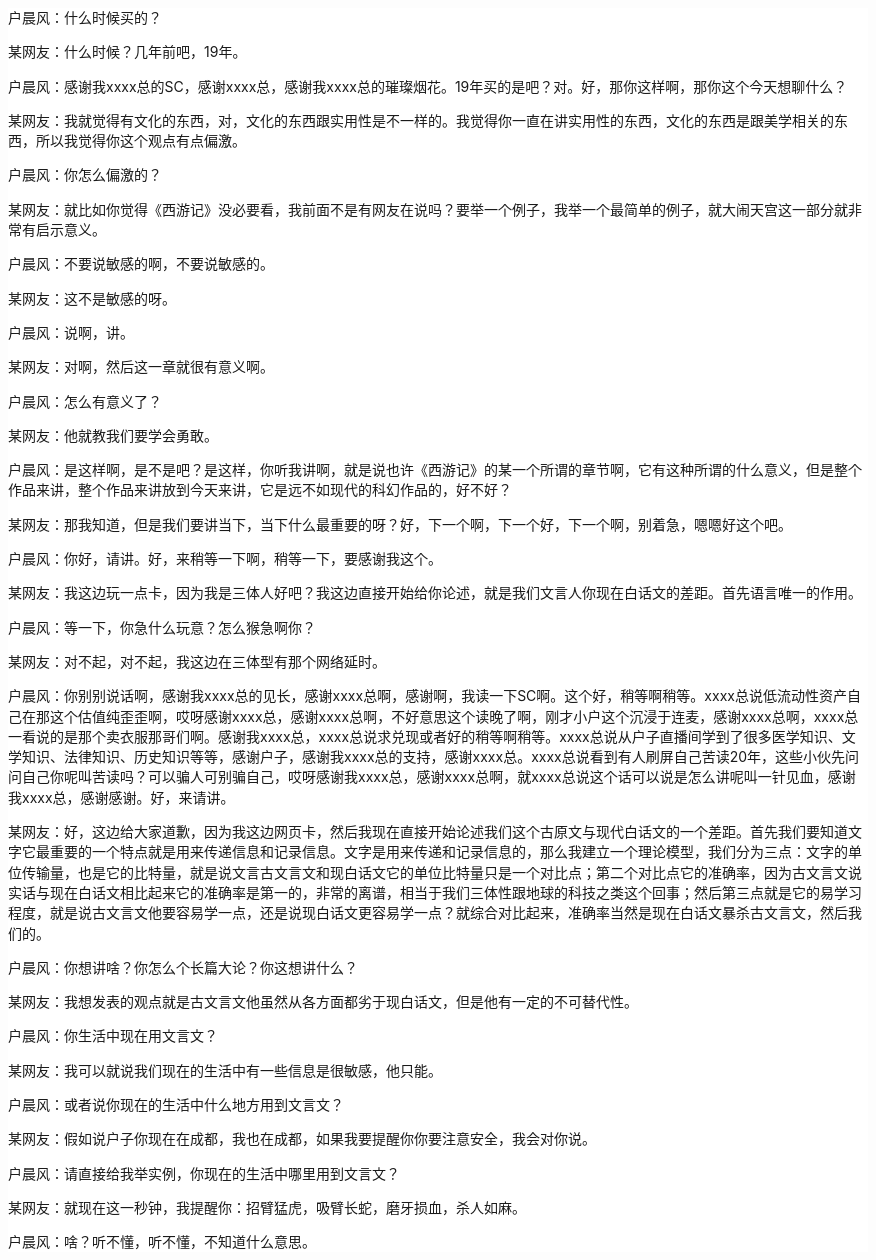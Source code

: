 户晨风：什么时候买的？

某网友：什么时候？几年前吧，19年。

户晨风：感谢我xxxx总的SC，感谢xxxx总，感谢我xxxx总的璀璨烟花。19年买的是吧？对。好，那你这样啊，那你这个今天想聊什么？

某网友：我就觉得有文化的东西，对，文化的东西跟实用性是不一样的。我觉得你一直在讲实用性的东西，文化的东西是跟美学相关的东西，所以我觉得你这个观点有点偏激。

户晨风：你怎么偏激的？

某网友：就比如你觉得《西游记》没必要看，我前面不是有网友在说吗？要举一个例子，我举一个最简单的例子，就大闹天宫这一部分就非常有启示意义。

户晨风：不要说敏感的啊，不要说敏感的。

某网友：这不是敏感的呀。

户晨风：说啊，讲。

某网友：对啊，然后这一章就很有意义啊。

户晨风：怎么有意义了？

某网友：他就教我们要学会勇敢。

户晨风：是这样啊，是不是吧？是这样，你听我讲啊，就是说也许《西游记》的某一个所谓的章节啊，它有这种所谓的什么意义，但是整个作品来讲，整个作品来讲放到今天来讲，它是远不如现代的科幻作品的，好不好？

某网友：那我知道，但是我们要讲当下，当下什么最重要的呀？好，下一个啊，下一个好，下一个啊，别着急，嗯嗯好这个吧。

户晨风：你好，请讲。好，来稍等一下啊，稍等一下，要感谢我这个。

某网友：我这边玩一点卡，因为我是三体人好吧？我这边直接开始给你论述，就是我们文言人你现在白话文的差距。首先语言唯一的作用。

户晨风：等一下，你急什么玩意？怎么猴急啊你？

某网友：对不起，对不起，我这边在三体型有那个网络延时。

户晨风：你别别说话啊，感谢我xxxx总的见长，感谢xxxx总啊，感谢啊，我读一下SC啊。这个好，稍等啊稍等。xxxx总说低流动性资产自己在那这个估值纯歪歪啊，哎呀感谢xxxx总，感谢xxxx总啊，不好意思这个读晚了啊，刚才小户这个沉浸于连麦，感谢xxxx总啊，xxxx总一看说的是那个卖衣服那哥们啊。感谢我xxxx总，xxxx总说求兑现或者好的稍等啊稍等。xxxx总说从户子直播间学到了很多医学知识、文学知识、法律知识、历史知识等等，感谢户子，感谢我xxxx总的支持，感谢xxxx总。xxxx总说看到有人刷屏自己苦读20年，这些小伙先问问自己你呢叫苦读吗？可以骗人可别骗自己，哎呀感谢我xxxx总，感谢xxxx总啊，就xxxx总说这个话可以说是怎么讲呢叫一针见血，感谢我xxxx总，感谢感谢。好，来请讲。

某网友：好，这边给大家道歉，因为我这边网页卡，然后我现在直接开始论述我们这个古原文与现代白话文的一个差距。首先我们要知道文字它最重要的一个特点就是用来传递信息和记录信息。文字是用来传递和记录信息的，那么我建立一个理论模型，我们分为三点：文字的单位传输量，也是它的比特量，就是说文言古文言文和现白话文它的单位比特量只是一个对比点；第二个对比点它的准确率，因为古文言文说实话与现在白话文相比起来它的准确率是第一的，非常的离谱，相当于我们三体性跟地球的科技之类这个回事；然后第三点就是它的易学习程度，就是说古文言文他要容易学一点，还是说现白话文更容易学一点？就综合对比起来，准确率当然是现在白话文暴杀古文言文，然后我们的。

户晨风：你想讲啥？你怎么个长篇大论？你这想讲什么？

某网友：我想发表的观点就是古文言文他虽然从各方面都劣于现白话文，但是他有一定的不可替代性。

户晨风：你生活中现在用文言文？

某网友：我可以就说我们现在的生活中有一些信息是很敏感，他只能。

户晨风：或者说你现在的生活中什么地方用到文言文？

某网友：假如说户子你现在在成都，我也在成都，如果我要提醒你你要注意安全，我会对你说。

户晨风：请直接给我举实例，你现在的生活中哪里用到文言文？

某网友：就现在这一秒钟，我提醒你：招臂猛虎，吸臂长蛇，磨牙损血，杀人如麻。

户晨风：啥？听不懂，听不懂，不知道什么意思。
